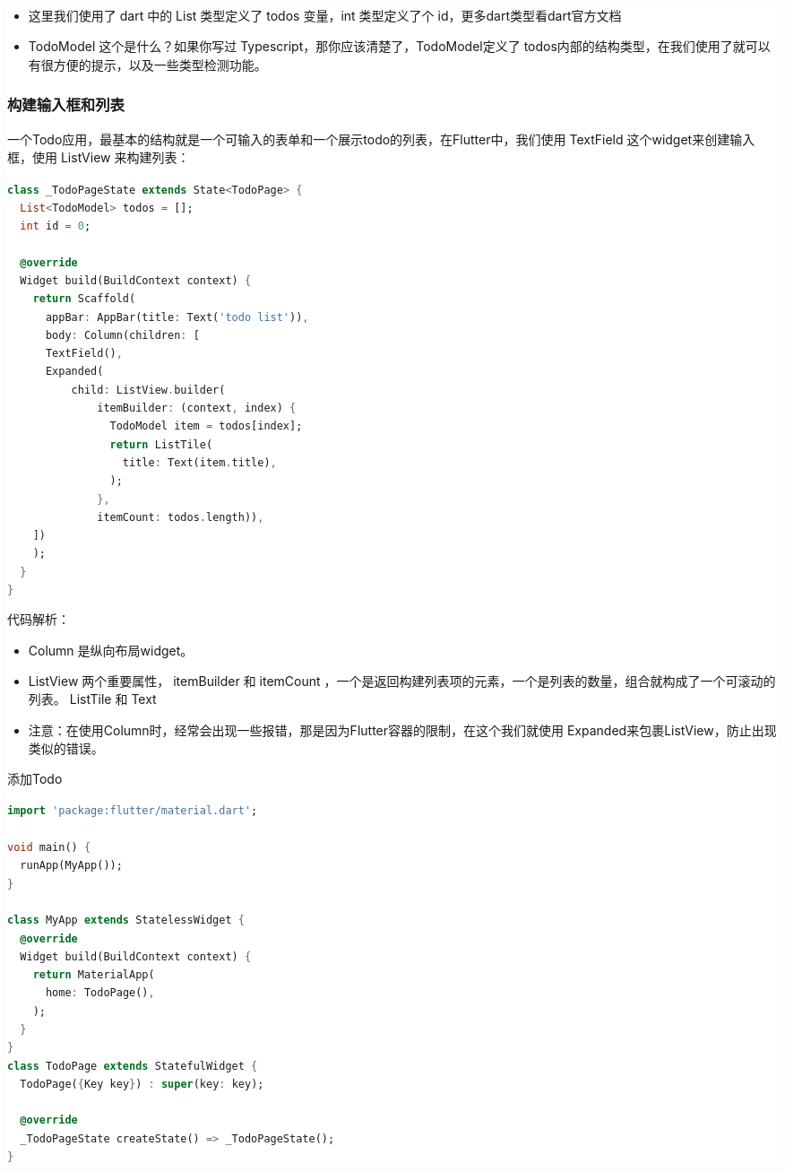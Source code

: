* 这里我们使用了 dart 中的 List 类型定义了 todos 变量，int 类型定义了个 id，更多dart类型看dart官方文档

* TodoModel 这个是什么？如果你写过 Typescript，那你应该清楚了，TodoModel定义了 todos内部的结构类型，在我们使用了就可以有很方便的提示，以及一些类型检测功能。

### 构建输入框和列表

一个Todo应用，最基本的结构就是一个可输入的表单和一个展示todo的列表，在Flutter中，我们使用 TextField 这个widget来创建输入框，使用 ListView 来构建列表：

```dart
class _TodoPageState extends State<TodoPage> {
  List<TodoModel> todos = [];
  int id = 0;

  @override
  Widget build(BuildContext context) {
    return Scaffold(
      appBar: AppBar(title: Text('todo list')),
      body: Column(children: [
      TextField(),
      Expanded(
          child: ListView.builder(
              itemBuilder: (context, index) {
                TodoModel item = todos[index];
                return ListTile(
                  title: Text(item.title),
                );
              },
              itemCount: todos.length)),
    ])
    );
  }
}
```
代码解析：

* Column 是纵向布局widget。

* ListView 两个重要属性， itemBuilder 和 itemCount ，一个是返回构建列表项的元素，一个是列表的数量，组合就构成了一个可滚动的列表。
ListTile 和 Text

* 注意：在使用Column时，经常会出现一些报错，那是因为Flutter容器的限制，在这个我们就使用 Expanded来包裹ListView，防止出现类似的错误。

添加Todo

```dart
import 'package:flutter/material.dart';

void main() {
  runApp(MyApp());
}

class MyApp extends StatelessWidget {
  @override
  Widget build(BuildContext context) {
    return MaterialApp(
      home: TodoPage(),
    );
  }
}
class TodoPage extends StatefulWidget {
  TodoPage({Key key}) : super(key: key);

  @override
  _TodoPageState createState() => _TodoPageState();
}


```